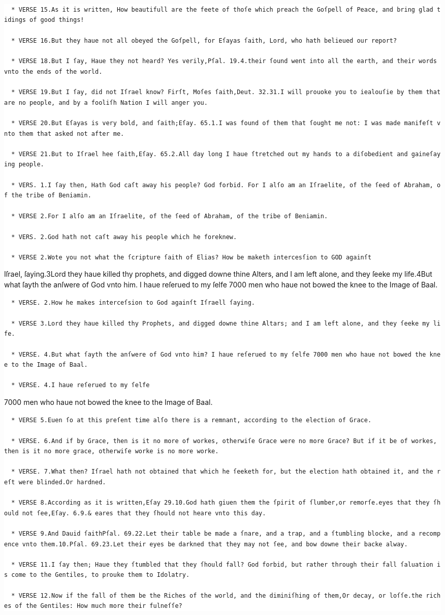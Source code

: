       * VERSE 15.As it is written, How beautifull are the feete of thoſe which preach the Goſpell of Peace, and bring glad tidings of good things!

      * VERSE 16.But they haue not all obeyed the Goſpell, for Eſayas ſaith, Lord, who hath belieued our report?

      * VERSE 18.But I ſay, Haue they not heard? Yes verily,Pſal. 19.4.their ſound went into all the earth, and their words vnto the ends of the world.

      * VERSE 19.But I ſay, did not Iſrael know? Firſt, Moſes ſaith,Deut. 32.31.I will prouoke you to iealouſie by them that are no people, and by a fooliſh Nation I will anger you.

      * VERSE 20.But Eſayas is very bold, and ſaith;Eſay. 65.1.I was found of them that ſought me not: I was made manifeſt vnto them that asked not after me.

      * VERSE 21.But to Iſrael hee ſaith,Eſay. 65.2.All day long I haue ſtretched out my hands to a diſobedient and gaineſaying people.

      * VERS. 1.I ſay then, Hath God caſt away his people? God forbid. For I alſo am an Iſraelite, of the ſeed of Abraham, of the tribe of Beniamin.

      * VERSE 2.For I alſo am an Iſraelite, of the ſeed of Abraham, of the tribe of Beniamin.

      * VERS. 2.God hath not caſt away his people which he foreknew.

      * VERSE 2.Wote you not what the ſcripture ſaith of Elias? How be maketh intercesſion to GOD againſt
Iſrael, ſaying.3Lord they haue killed thy prophets, and digged downe thine Alters, and I am left alone, and they ſeeke my life.4But what ſayth the anſwere of God vnto him. I haue reſerued to my ſelfe 7000 men who haue not bowed the knee to the Image of Baal.

      * VERSE. 2.How he makes interceſsion to God againſt Iſraell ſaying.

      * VERSE 3.Lord they haue killed thy Prophets, and digged downe thine Altars; and I am left alone, and they ſeeke my life.

      * VERSE. 4.But what ſayth the anſwere of God vnto him? I haue reſerued to my ſelfe 7000 men who haue not bowed the knee to the Image of Baal.

      * VERSE. 4.I haue reſerued to my ſelfe
7000 men who haue not bowed the knee to the Image of Baal.

      * VERSE 5.Euen ſo at this preſent time alſo there is a remnant, according to the election of Grace.

      * VERSE. 6.And if by Grace, then is it no more of workes, otherwiſe Grace were no more Grace? But if it be of workes, then is it no more grace, otherwiſe worke is no more worke.

      * VERSE. 7.What then? Iſrael hath not obtained that which he ſeeketh for, but the election hath obtained it, and the reſt were blinded.Or hardned.

      * VERSE 8.According as it is written,Eſay 29.10.God hath giuen them the ſpirit of ſlumber,or remorſe.eyes that they ſhould not ſee,Eſay. 6.9.& eares that they ſhould not heare vnto this day.

      * VERSE 9.And Dauid ſaithPſal. 69.22.Let their table be made a ſnare, and a trap, and a ſtumbling blocke, and a recompence vnto them.10.Pſal. 69.23.Let their eyes be darkned that they may not ſee, and bow downe their backe alway.

      * VERSE 11.I ſay then; Haue they ſtumbled that they ſhould fall? God forbid, but rather through their fall ſaluation is come to the Gentiles, to prouke them to Idolatry.

      * VERSE 12.Now if the fall of them be the Riches of the world, and the diminiſhing of them,Or decay, or loſſe.the riches of the Gentiles: How much more their fulneſſe?
